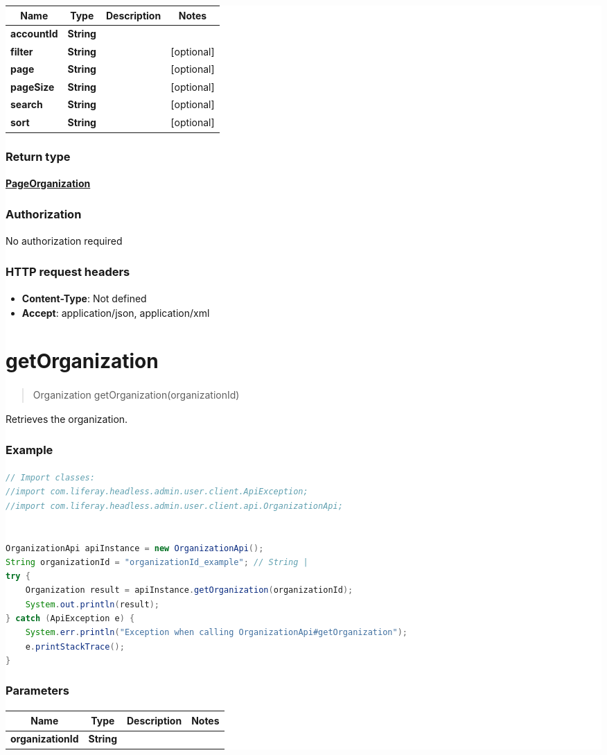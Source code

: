 Name | Type | Description  | Notes
------------- | ------------- | ------------- | -------------
 **accountId** | **String**|  |
 **filter** | **String**|  | [optional]
 **page** | **String**|  | [optional]
 **pageSize** | **String**|  | [optional]
 **search** | **String**|  | [optional]
 **sort** | **String**|  | [optional]

### Return type

[**PageOrganization**](PageOrganization.md)

### Authorization

No authorization required

### HTTP request headers

 - **Content-Type**: Not defined
 - **Accept**: application/json, application/xml

<a name="getOrganization"></a>
# **getOrganization**
> Organization getOrganization(organizationId)



Retrieves the organization.

### Example
```java
// Import classes:
//import com.liferay.headless.admin.user.client.ApiException;
//import com.liferay.headless.admin.user.client.api.OrganizationApi;


OrganizationApi apiInstance = new OrganizationApi();
String organizationId = "organizationId_example"; // String | 
try {
    Organization result = apiInstance.getOrganization(organizationId);
    System.out.println(result);
} catch (ApiException e) {
    System.err.println("Exception when calling OrganizationApi#getOrganization");
    e.printStackTrace();
}
```

### Parameters

Name | Type | Description  | Notes
------------- | ------------- | ------------- | -------------
 **organizationId** | **String**|  |
